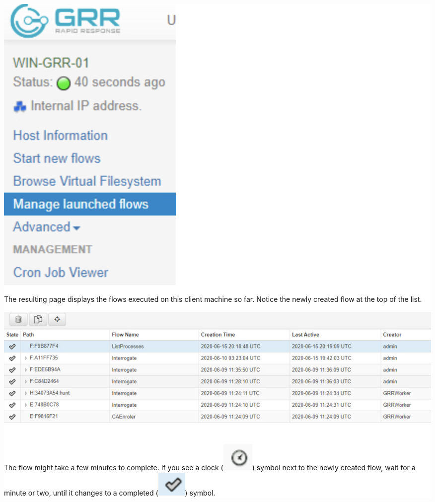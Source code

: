 <img src="img/image3.png">

The resulting page displays the flows executed on this client machine so far. Notice the newly created flow at the top of the list.

<img src="img/image4.png">

The flow might take a few minutes to complete. If you see a clock (<img src="img/image5.png">) symbol next to the newly created flow, wait for a minute or two, until it changes to a completed (<img src="img/image6.png">) symbol.

